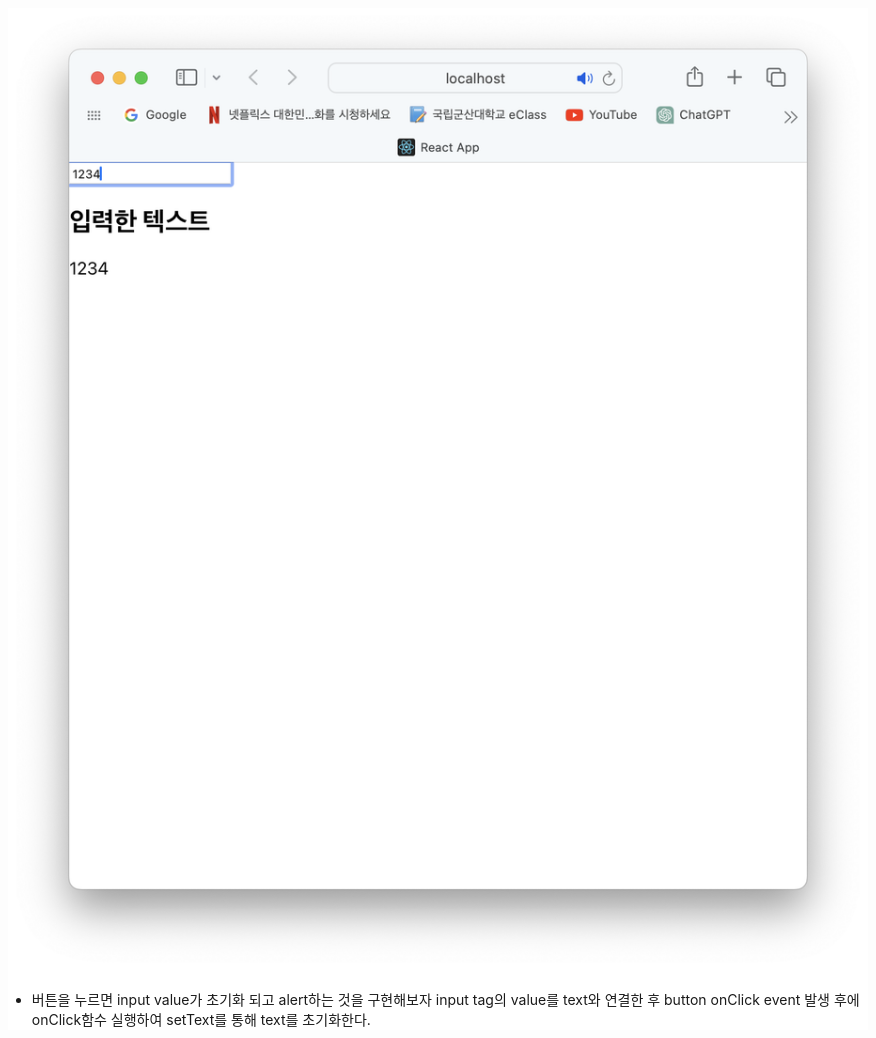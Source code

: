 ![Alt text](image-23.png)

- 버튼을 누르면 input value가 초기화 되고 alert하는 것을 구현해보자
  input tag의 value를 text와 연결한 후 button onClick event 발생 후에 onClick함수 실행하여 setText를 통해 text를 초기화한다.